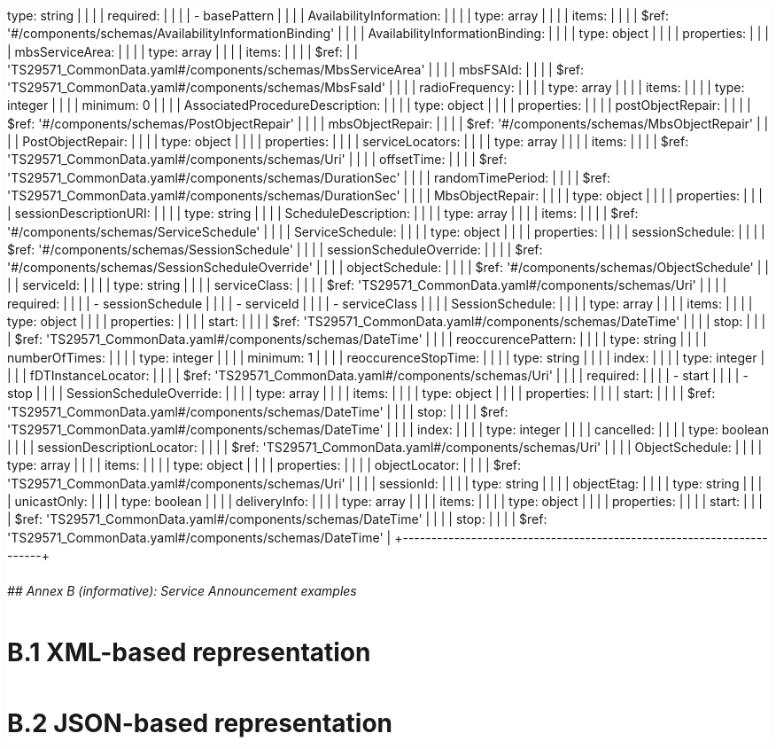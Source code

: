 type: string | | | | required: | | | | - basePattern | | | | AvailabilityInformation: | | | | type: array | | | | items: | | | | \$ref: \'#/components/schemas/AvailabilityInformationBinding\' | | | | AvailabilityInformationBinding: | | | | type: object | | | | properties: | | | | mbsServiceArea: | | | | type: array | | | | items: | | | | \$ref: | | \'TS29571_CommonData.yaml#/components/schemas/MbsServiceArea\' | | | | mbsFSAId: | | | | \$ref: \'TS29571_CommonData.yaml#/components/schemas/MbsFsaId\' | | | | radioFrequency: | | | | type: array | | | | items: | | | | type: integer | | | | minimum: 0 | | | | AssociatedProcedureDescription: | | | | type: object | | | | properties: | | | | postObjectRepair: | | | | \$ref: \'#/components/schemas/PostObjectRepair\' | | | | mbsObjectRepair: | | | | \$ref: \'#/components/schemas/MbsObjectRepair\' | | | | PostObjectRepair: | | | | type: object | | | | properties: | | | | serviceLocators: | | | | type: array | | | | items: | | | | \$ref: \'TS29571_CommonData.yaml#/components/schemas/Uri\' | | | | offsetTime: | | | | \$ref: \'TS29571_CommonData.yaml#/components/schemas/DurationSec\' | | | | randomTimePeriod: | | | | \$ref: \'TS29571_CommonData.yaml#/components/schemas/DurationSec\' | | | | MbsObjectRepair: | | | | type: object | | | | properties: | | | | sessionDescriptionURI: | | | | type: string | | | | ScheduleDescription: | | | | type: array | | | | items: | | | | \$ref: \'#/components/schemas/ServiceSchedule\' | | | | ServiceSchedule: | | | | type: object | | | | properties: | | | | sessionSchedule: | | | | \$ref: \'#/components/schemas/SessionSchedule\' | | | | sessionScheduleOverride: | | | | \$ref: \'#/components/schemas/SessionScheduleOverride\' | | | | objectSchedule: | | | | \$ref: \'#/components/schemas/ObjectSchedule\' | | | | serviceId: | | | | type: string | | | | serviceClass: | | | | \$ref: \'TS29571_CommonData.yaml#/components/schemas/Uri\' | | | | required: | | | | - sessionSchedule | | | | - serviceId | | | | - serviceClass | | | | SessionSchedule: | | | | type: array | | | | items: | | | | type: object | | | | properties: | | | | start: | | | | \$ref: \'TS29571_CommonData.yaml#/components/schemas/DateTime\' | | | | stop: | | | | \$ref: \'TS29571_CommonData.yaml#/components/schemas/DateTime\' | | | | reoccurencePattern: | | | | type: string | | | | numberOfTimes: | | | | type: integer | | | | minimum: 1 | | | | reoccurenceStopTime: | | | | type: string | | | | index: | | | | type: integer | | | | fDTInstanceLocator: | | | | \$ref: \'TS29571_CommonData.yaml#/components/schemas/Uri\' | | | | required: | | | | - start | | | | - stop | | | | SessionScheduleOverride: | | | | type: array | | | | items: | | | | type: object | | | | properties: | | | | start: | | | | \$ref: \'TS29571_CommonData.yaml#/components/schemas/DateTime\' | | | | stop: | | | | \$ref: \'TS29571_CommonData.yaml#/components/schemas/DateTime\' | | | | index: | | | | type: integer | | | | cancelled: | | | | type: boolean | | | | sessionDescriptionLocator: | | | | \$ref: \'TS29571_CommonData.yaml#/components/schemas/Uri\' | | | | ObjectSchedule: | | | | type: array | | | | items: | | | | type: object | | | | properties: | | | | objectLocator: | | | | \$ref: \'TS29571_CommonData.yaml#/components/schemas/Uri\' | | | | sessionId: | | | | type: string | | | | objectEtag: | | | | type: string | | | | unicastOnly: | | | | type: boolean | | | | deliveryInfo: | | | | type: array | | | | items: | | | | type: object | | | | properties: | | | | start: | | | | \$ref: \'TS29571_CommonData.yaml#/components/schemas/DateTime\' | | | | stop: | | | | \$ref: \'TS29571_CommonData.yaml#/components/schemas/DateTime\' | +----------------------------------------------------------------------+
###### ## Annex B (informative): Service Announcement examples
# B.1 XML-based representation
# B.2 JSON-based representation